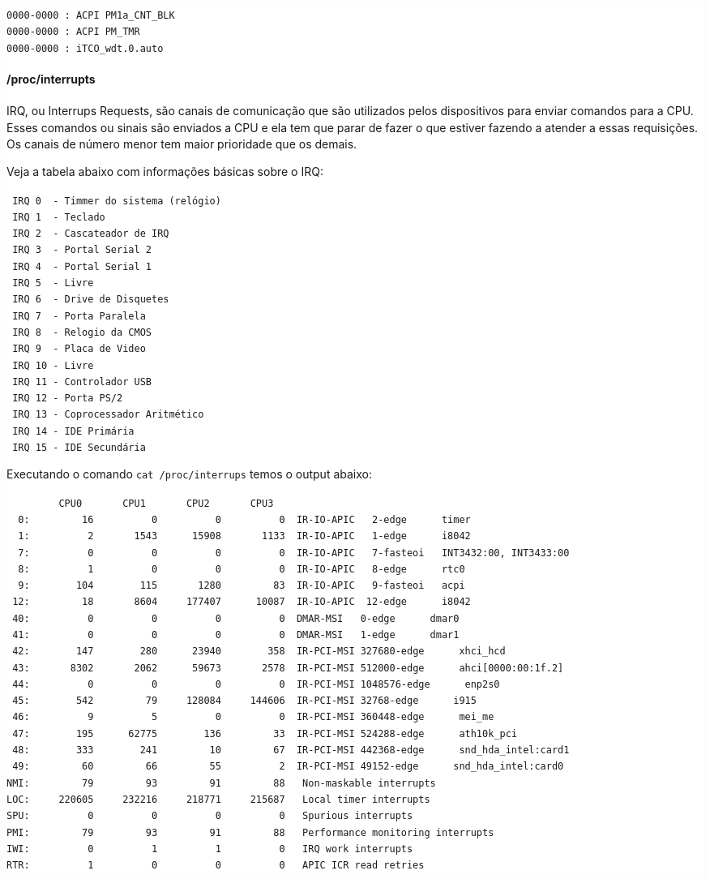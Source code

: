     0000-0000 : ACPI PM1a_CNT_BLK
    0000-0000 : ACPI PM_TMR
    0000-0000 : iTCO_wdt.0.auto



#### /proc/interrupts

IRQ, ou Interrups Requests, são canais de comunicação que são utilizados pelos dispositivos para enviar comandos para a CPU. Esses comandos ou sinais são enviados a CPU e ela tem que parar de fazer o que estiver fazendo a atender a essas requisições. Os canais de número menor tem maior prioridade que os demais.


Veja a tabela abaixo com informações básicas sobre o IRQ:

     IRQ 0  - Timmer do sistema (relógio)
     IRQ 1  - Teclado
     IRQ 2  - Cascateador de IRQ
     IRQ 3  - Portal Serial 2
     IRQ 4  - Portal Serial 1
     IRQ 5  - Livre
     IRQ 6  - Drive de Disquetes
     IRQ 7  - Porta Paralela
     IRQ 8  - Relogio da CMOS
     IRQ 9  - Placa de Video
     IRQ 10 - Livre
     IRQ 11 - Controlador USB
     IRQ 12 - Porta PS/2
     IRQ 13 - Coprocessador Aritmético
     IRQ 14 - IDE Primária
     IRQ 15 - IDE Secundária

Executando o comando `cat /proc/interrups` temos o output abaixo:

             CPU0       CPU1       CPU2       CPU3       
      0:         16          0          0          0  IR-IO-APIC   2-edge      timer
      1:          2       1543      15908       1133  IR-IO-APIC   1-edge      i8042
      7:          0          0          0          0  IR-IO-APIC   7-fasteoi   INT3432:00, INT3433:00
      8:          1          0          0          0  IR-IO-APIC   8-edge      rtc0
      9:        104        115       1280         83  IR-IO-APIC   9-fasteoi   acpi
     12:         18       8604     177407      10087  IR-IO-APIC  12-edge      i8042
     40:          0          0          0          0  DMAR-MSI   0-edge      dmar0
     41:          0          0          0          0  DMAR-MSI   1-edge      dmar1
     42:        147        280      23940        358  IR-PCI-MSI 327680-edge      xhci_hcd
     43:       8302       2062      59673       2578  IR-PCI-MSI 512000-edge      ahci[0000:00:1f.2]
     44:          0          0          0          0  IR-PCI-MSI 1048576-edge      enp2s0
     45:        542         79     128084     144606  IR-PCI-MSI 32768-edge      i915
     46:          9          5          0          0  IR-PCI-MSI 360448-edge      mei_me
     47:        195      62775        136         33  IR-PCI-MSI 524288-edge      ath10k_pci
     48:        333        241         10         67  IR-PCI-MSI 442368-edge      snd_hda_intel:card1
     49:         60         66         55          2  IR-PCI-MSI 49152-edge      snd_hda_intel:card0
    NMI:         79         93         91         88   Non-maskable interrupts
    LOC:     220605     232216     218771     215687   Local timer interrupts
    SPU:          0          0          0          0   Spurious interrupts
    PMI:         79         93         91         88   Performance monitoring interrupts
    IWI:          0          1          1          0   IRQ work interrupts
    RTR:          1          0          0          0   APIC ICR read retries
